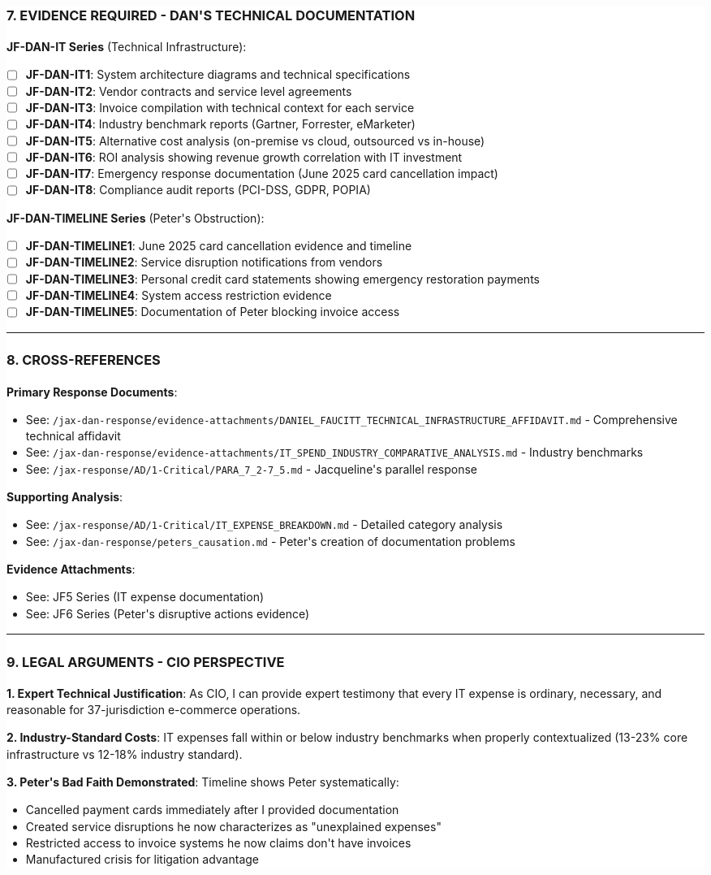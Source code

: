 ### 7. EVIDENCE REQUIRED - DAN'S TECHNICAL DOCUMENTATION

**JF-DAN-IT Series** (Technical Infrastructure):
- [ ] **JF-DAN-IT1**: System architecture diagrams and technical specifications
- [ ] **JF-DAN-IT2**: Vendor contracts and service level agreements
- [ ] **JF-DAN-IT3**: Invoice compilation with technical context for each service
- [ ] **JF-DAN-IT4**: Industry benchmark reports (Gartner, Forrester, eMarketer)
- [ ] **JF-DAN-IT5**: Alternative cost analysis (on-premise vs cloud, outsourced vs in-house)
- [ ] **JF-DAN-IT6**: ROI analysis showing revenue growth correlation with IT investment
- [ ] **JF-DAN-IT7**: Emergency response documentation (June 2025 card cancellation impact)
- [ ] **JF-DAN-IT8**: Compliance audit reports (PCI-DSS, GDPR, POPIA)

**JF-DAN-TIMELINE Series** (Peter's Obstruction):
- [ ] **JF-DAN-TIMELINE1**: June 2025 card cancellation evidence and timeline
- [ ] **JF-DAN-TIMELINE2**: Service disruption notifications from vendors
- [ ] **JF-DAN-TIMELINE3**: Personal credit card statements showing emergency restoration payments
- [ ] **JF-DAN-TIMELINE4**: System access restriction evidence
- [ ] **JF-DAN-TIMELINE5**: Documentation of Peter blocking invoice access

---

### 8. CROSS-REFERENCES

**Primary Response Documents**:
- See: `/jax-dan-response/evidence-attachments/DANIEL_FAUCITT_TECHNICAL_INFRASTRUCTURE_AFFIDAVIT.md` - Comprehensive technical affidavit
- See: `/jax-dan-response/evidence-attachments/IT_SPEND_INDUSTRY_COMPARATIVE_ANALYSIS.md` - Industry benchmarks
- See: `/jax-response/AD/1-Critical/PARA_7_2-7_5.md` - Jacqueline's parallel response

**Supporting Analysis**:
- See: `/jax-response/AD/1-Critical/IT_EXPENSE_BREAKDOWN.md` - Detailed category analysis
- See: `/jax-dan-response/peters_causation.md` - Peter's creation of documentation problems

**Evidence Attachments**:
- See: JF5 Series (IT expense documentation)
- See: JF6 Series (Peter's disruptive actions evidence)

---

### 9. LEGAL ARGUMENTS - CIO PERSPECTIVE

**1. Expert Technical Justification**: As CIO, I can provide expert testimony that every IT expense is ordinary, necessary, and reasonable for 37-jurisdiction e-commerce operations.

**2. Industry-Standard Costs**: IT expenses fall within or below industry benchmarks when properly contextualized (13-23% core infrastructure vs 12-18% industry standard).

**3. Peter's Bad Faith Demonstrated**: Timeline shows Peter systematically:
   - Cancelled payment cards immediately after I provided documentation
   - Created service disruptions he now characterizes as "unexplained expenses"
   - Restricted access to invoice systems he now claims don't have invoices
   - Manufactured crisis for litigation advantage
